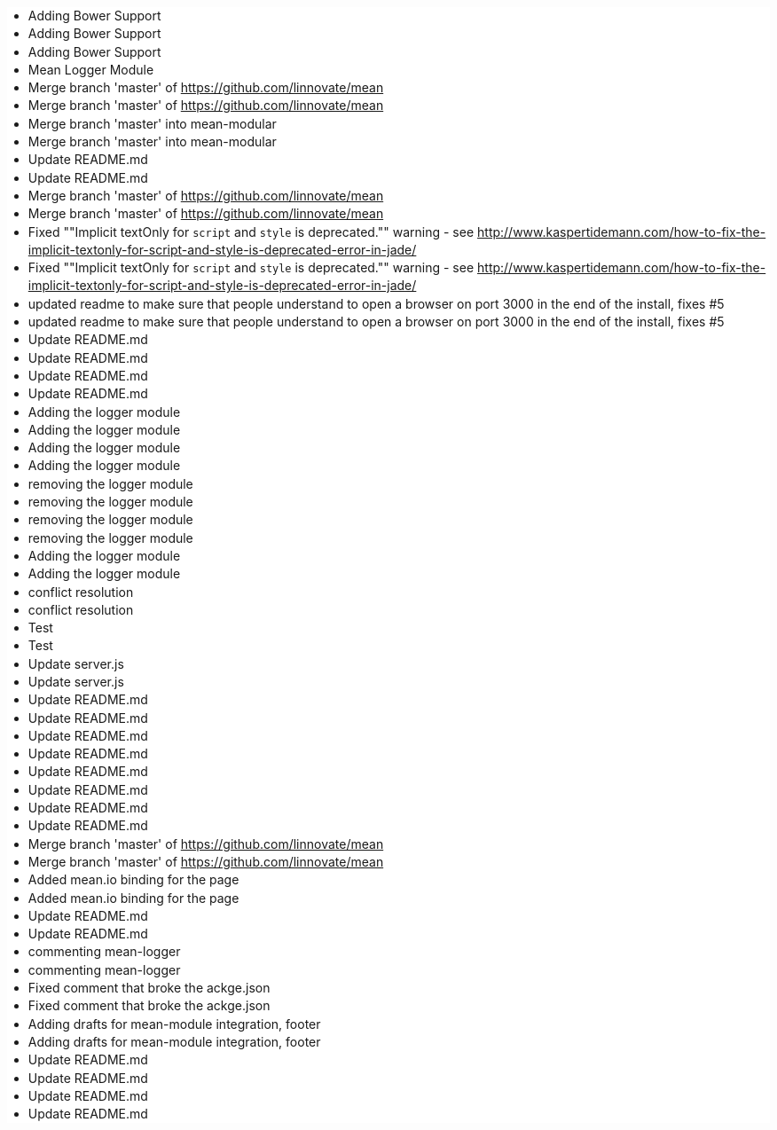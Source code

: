   * Adding Bower Support
  * Adding Bower Support
  * Adding Bower Support
  * Mean Logger Module
  * Merge branch 'master' of https://github.com/linnovate/mean
  * Merge branch 'master' of https://github.com/linnovate/mean
  * Merge branch 'master' into mean-modular
  * Merge branch 'master' into mean-modular
  * Update README.md
  * Update README.md
  * Merge branch 'master' of https://github.com/linnovate/mean
  * Merge branch 'master' of https://github.com/linnovate/mean
  * Fixed ""Implicit textOnly for `script` and `style` is deprecated."" warning - see http://www.kaspertidemann.com/how-to-fix-the-implicit-textonly-for-script-and-style-is-deprecated-error-in-jade/
  * Fixed ""Implicit textOnly for `script` and `style` is deprecated."" warning - see http://www.kaspertidemann.com/how-to-fix-the-implicit-textonly-for-script-and-style-is-deprecated-error-in-jade/
  * updated readme to make sure that people understand to open a browser on port 3000 in the end of the install, fixes #5
  * updated readme to make sure that people understand to open a browser on port 3000 in the end of the install, fixes #5
  * Update README.md
  * Update README.md
  * Update README.md
  * Update README.md
  * Adding the logger module
  * Adding the logger module
  * Adding the logger module
  * Adding the logger module
  * removing the logger module
  * removing the logger module
  * removing the logger module
  * removing the logger module
  * Adding the logger module
  * Adding the logger module
  * conflict resolution
  * conflict resolution
  * Test
  * Test
  * Update server.js
  * Update server.js
  * Update README.md
  * Update README.md
  * Update README.md
  * Update README.md
  * Update README.md
  * Update README.md
  * Update README.md
  * Update README.md
  * Merge branch 'master' of https://github.com/linnovate/mean
  * Merge branch 'master' of https://github.com/linnovate/mean
  * Added mean.io binding for the page
  * Added mean.io binding for the page
  * Update README.md
  * Update README.md
  * commenting mean-logger
  * commenting mean-logger
  * Fixed comment that broke the ackge.json
  * Fixed comment that broke the ackge.json
  * Adding drafts for mean-module integration, footer
  * Adding drafts for mean-module integration, footer
  * Update README.md
  * Update README.md
  * Update README.md
  * Update README.md